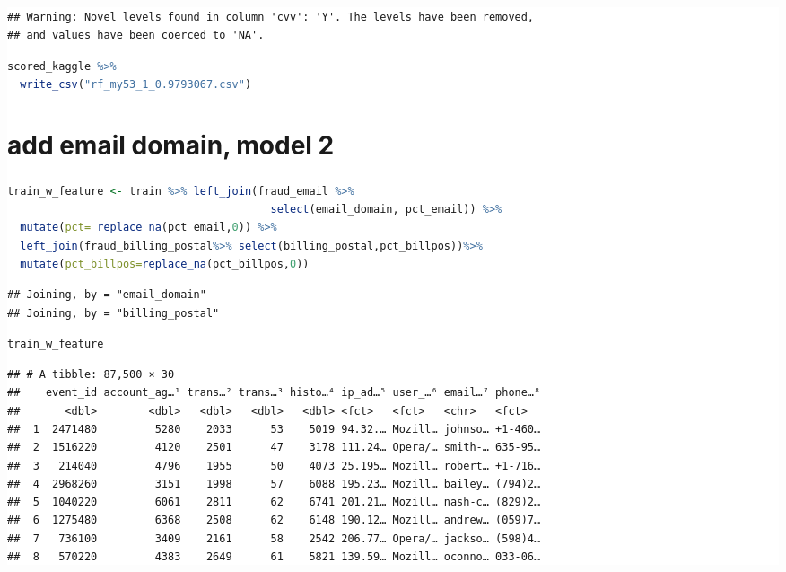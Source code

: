     ## Warning: Novel levels found in column 'cvv': 'Y'. The levels have been removed,
    ## and values have been coerced to 'NA'.

``` r
scored_kaggle %>%
  write_csv("rf_my53_1_0.9793067.csv")
```

# add email domain, model 2

``` r
train_w_feature <- train %>% left_join(fraud_email %>% 
                                         select(email_domain, pct_email)) %>% 
  mutate(pct= replace_na(pct_email,0)) %>%
  left_join(fraud_billing_postal%>% select(billing_postal,pct_billpos))%>%
  mutate(pct_billpos=replace_na(pct_billpos,0))
```

    ## Joining, by = "email_domain"
    ## Joining, by = "billing_postal"

``` r
train_w_feature
```

    ## # A tibble: 87,500 × 30
    ##    event_id account_ag…¹ trans…² trans…³ histo…⁴ ip_ad…⁵ user_…⁶ email…⁷ phone…⁸
    ##       <dbl>        <dbl>   <dbl>   <dbl>   <dbl> <fct>   <fct>   <chr>   <fct>  
    ##  1  2471480         5280    2033      53    5019 94.32.… Mozill… johnso… +1-460…
    ##  2  1516220         4120    2501      47    3178 111.24… Opera/… smith-… 635-95…
    ##  3   214040         4796    1955      50    4073 25.195… Mozill… robert… +1-716…
    ##  4  2968260         3151    1998      57    6088 195.23… Mozill… bailey… (794)2…
    ##  5  1040220         6061    2811      62    6741 201.21… Mozill… nash-c… (829)2…
    ##  6  1275480         6368    2508      62    6148 190.12… Mozill… andrew… (059)7…
    ##  7   736100         3409    2161      58    2542 206.77… Opera/… jackso… (598)4…
    ##  8   570220         4383    2649      61    5821 139.59… Mozill… oconno… 033-06…